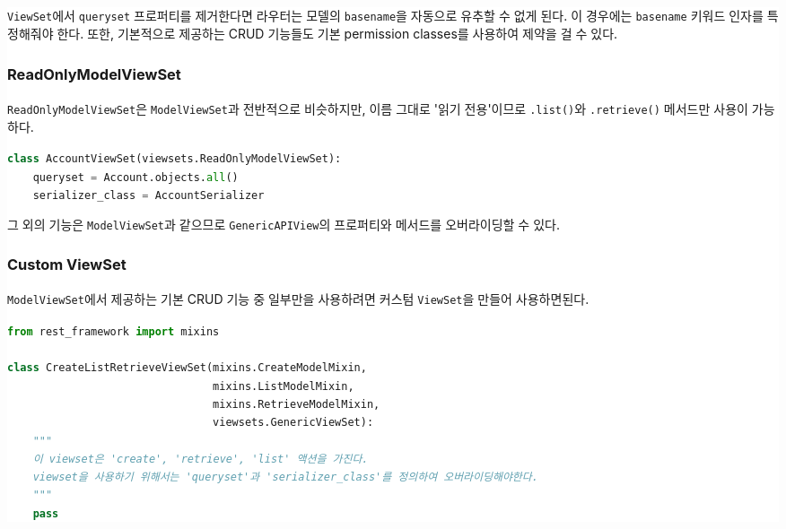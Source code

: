 `ViewSet`에서 `queryset` 프로퍼티를 제거한다면 라우터는 모델의 `basename`을 자동으로 유추할 수 없게 된다. 이 경우에는 `basename` 키워드 인자를 특정해줘야 한다. 또한, 기본적으로 제공하는 CRUD 기능들도 기본 permission classes를 사용하여 제약을 걸 수 있다.



### ReadOnlyModelViewSet

`ReadOnlyModelViewSet`은 `ModelViewSet`과 전반적으로 비슷하지만, 이름 그대로 '읽기 전용'이므로 `.list()`와 `.retrieve()` 메서드만 사용이 가능하다.

```python
class AccountViewSet(viewsets.ReadOnlyModelViewSet):
    queryset = Account.objects.all()
    serializer_class = AccountSerializer
```

그 외의 기능은 `ModelViewSet`과 같으므로 `GenericAPIView`의 프로퍼티와 메서드를 오버라이딩할 수 있다.



### Custom ViewSet

`ModelViewSet`에서 제공하는 기본 CRUD 기능 중 일부만을 사용하려면 커스텀 `ViewSet`을 만들어 사용하면된다.

```python
from rest_framework import mixins

class CreateListRetrieveViewSet(mixins.CreateModelMixin,
                                mixins.ListModelMixin,
                                mixins.RetrieveModelMixin,
                                viewsets.GenericViewSet):
    """
    이 viewset은 'create', 'retrieve', 'list' 액션을 가진다.
    viewset을 사용하기 위해서는 'queryset'과 'serializer_class'를 정의하여 오버라이딩해야한다.
    """
    pass
```


